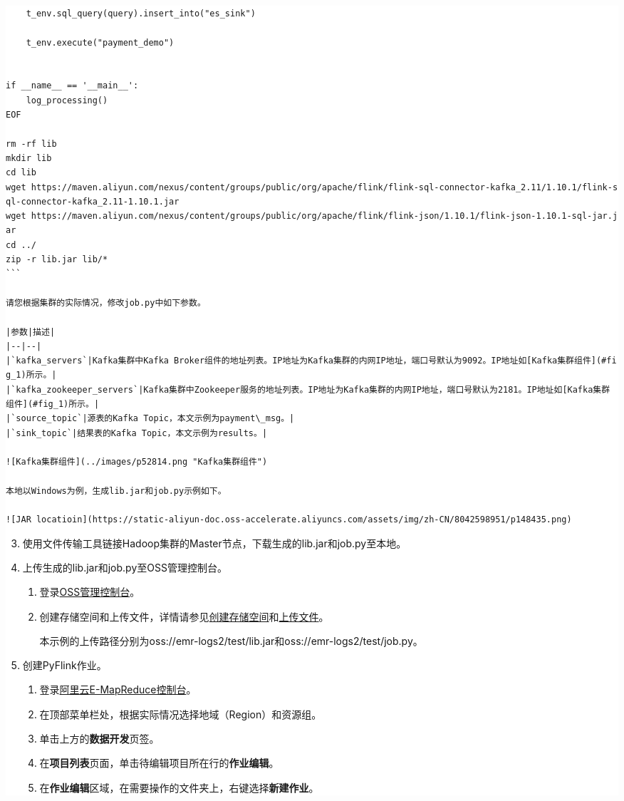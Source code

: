        t_env.sql_query(query).insert_into("es_sink")
    
        t_env.execute("payment_demo")
    
    
    if __name__ == '__main__':
        log_processing()
    EOF
    
    rm -rf lib
    mkdir lib
    cd lib
    wget https://maven.aliyun.com/nexus/content/groups/public/org/apache/flink/flink-sql-connector-kafka_2.11/1.10.1/flink-sql-connector-kafka_2.11-1.10.1.jar
    wget https://maven.aliyun.com/nexus/content/groups/public/org/apache/flink/flink-json/1.10.1/flink-json-1.10.1-sql-jar.jar
    cd ../
    zip -r lib.jar lib/*
    ```

    请您根据集群的实际情况，修改job.py中如下参数。

    |参数|描述|
    |--|--|
    |`kafka_servers`|Kafka集群中Kafka Broker组件的地址列表。IP地址为Kafka集群的内网IP地址，端口号默认为9092。IP地址如[Kafka集群组件](#fig_1)所示。|
    |`kafka_zookeeper_servers`|Kafka集群中Zookeeper服务的地址列表。IP地址为Kafka集群的内网IP地址，端口号默认为2181。IP地址如[Kafka集群组件](#fig_1)所示。|
    |`source_topic`|源表的Kafka Topic，本文示例为payment\_msg。|
    |`sink_topic`|结果表的Kafka Topic，本文示例为results。|

    ![Kafka集群组件](../images/p52814.png "Kafka集群组件")

    本地以Windows为例，生成lib.jar和job.py示例如下。

    ![JAR locatioin](https://static-aliyun-doc.oss-accelerate.aliyuncs.com/assets/img/zh-CN/8042598951/p148435.png)

3.  使用文件传输工具链接Hadoop集群的Master节点，下载生成的lib.jar和job.py至本地。

4.  上传生成的lib.jar和job.py至OSS管理控制台。

    1.  登录[OSS管理控制台](https://oss.console.aliyun.com/)。

    2.  创建存储空间和上传文件，详情请参见[创建存储空间](/cn.zh-CN/快速入门/创建存储空间.md)和[上传文件](/cn.zh-CN/快速入门/上传文件.md)。

        本示例的上传路径分别为oss://emr-logs2/test/lib.jar和oss://emr-logs2/test/job.py。

5.  创建PyFlink作业。

    1.  登录[阿里云E-MapReduce控制台](https://emr.console.aliyun.com/)。

    2.  在顶部菜单栏处，根据实际情况选择地域（Region）和资源组。

    3.  单击上方的**数据开发**页签。

    4.  在**项目列表**页面，单击待编辑项目所在行的**作业编辑**。

    5.  在**作业编辑**区域，在需要操作的文件夹上，右键选择**新建作业**。
